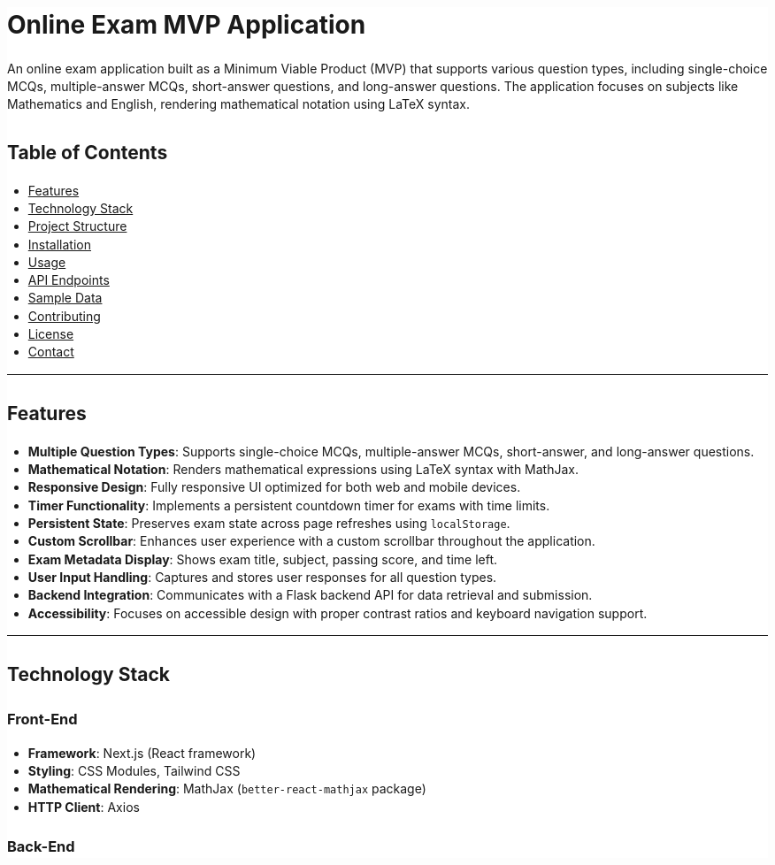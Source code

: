 # Online Exam MVP Application

An online exam application built as a Minimum Viable Product (MVP) that supports various question types, including single-choice MCQs, multiple-answer MCQs, short-answer questions, and long-answer questions. The application focuses on subjects like Mathematics and English, rendering mathematical notation using LaTeX syntax.

## Table of Contents

- [Features](#features)
- [Technology Stack](#technology-stack)
- [Project Structure](#project-structure)
- [Installation](#installation)
- [Usage](#usage)
- [API Endpoints](#api-endpoints)
- [Sample Data](#sample-data)
- [Contributing](#contributing)
- [License](#license)
- [Contact](#contact)

---

## Features

- **Multiple Question Types**: Supports single-choice MCQs, multiple-answer MCQs, short-answer, and long-answer questions.
- **Mathematical Notation**: Renders mathematical expressions using LaTeX syntax with MathJax.
- **Responsive Design**: Fully responsive UI optimized for both web and mobile devices.
- **Timer Functionality**: Implements a persistent countdown timer for exams with time limits.
- **Persistent State**: Preserves exam state across page refreshes using `localStorage`.
- **Custom Scrollbar**: Enhances user experience with a custom scrollbar throughout the application.
- **Exam Metadata Display**: Shows exam title, subject, passing score, and time left.
- **User Input Handling**: Captures and stores user responses for all question types.
- **Backend Integration**: Communicates with a Flask backend API for data retrieval and submission.
- **Accessibility**: Focuses on accessible design with proper contrast ratios and keyboard navigation support.

---

## Technology Stack

### Front-End

- **Framework**: Next.js (React framework)
- **Styling**: CSS Modules, Tailwind CSS
- **Mathematical Rendering**: MathJax (`better-react-mathjax` package)
- **HTTP Client**: Axios

### Back-End
